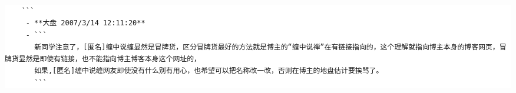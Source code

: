         ```
         - **大盘 2007/3/14 12:11:20**
         - ```
           新同学注意了，[匿名]缠中说缠显然是冒牌货，区分冒牌货最好的方法就是博主的“缠中说禅”在有链接指向的，这个理解就指向博主本身的博客网页，冒牌货显然是即使有链接，也不能指向博主博客本身这个网址的，
           如果,[匿名]缠中说缠网友即使没有什么别有用心，也希望可以把名称改一改，否则在博主的地盘估计要挨骂了。
           ```
